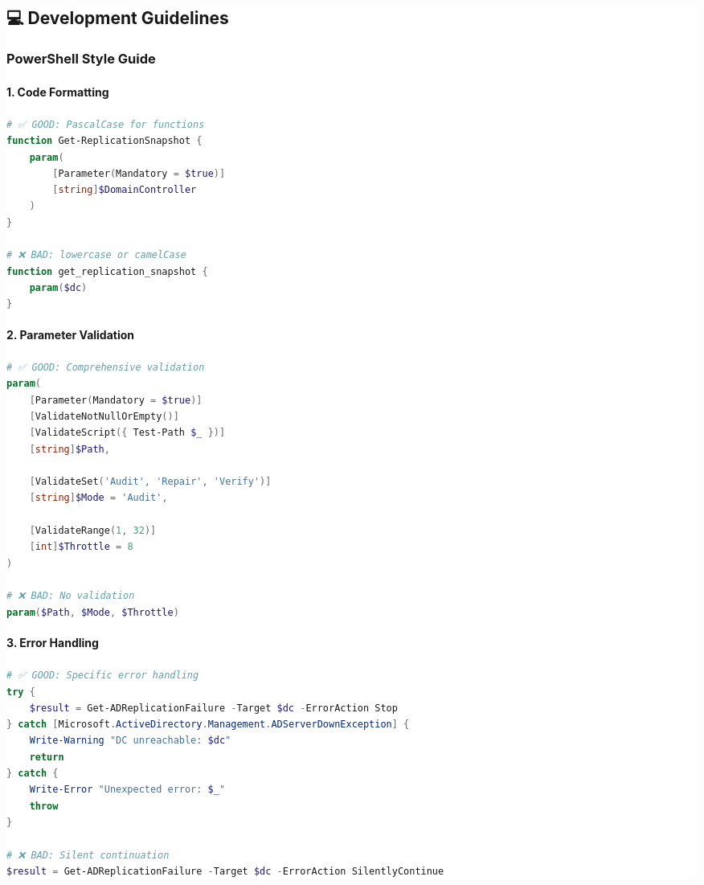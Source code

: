 
## 💻 Development Guidelines

### PowerShell Style Guide

#### 1. **Code Formatting**

```powershell
# ✅ GOOD: PascalCase for functions
function Get-ReplicationSnapshot {
    param(
        [Parameter(Mandatory = $true)]
        [string]$DomainController
    )
}

# ❌ BAD: lowercase or camelCase
function get_replication_snapshot {
    param($dc)
}
```

#### 2. **Parameter Validation**

```powershell
# ✅ GOOD: Comprehensive validation
param(
    [Parameter(Mandatory = $true)]
    [ValidateNotNullOrEmpty()]
    [ValidateScript({ Test-Path $_ })]
    [string]$Path,
    
    [ValidateSet('Audit', 'Repair', 'Verify')]
    [string]$Mode = 'Audit',
    
    [ValidateRange(1, 32)]
    [int]$Throttle = 8
)

# ❌ BAD: No validation
param($Path, $Mode, $Throttle)
```

#### 3. **Error Handling**

```powershell
# ✅ GOOD: Specific error handling
try {
    $result = Get-ADReplicationFailure -Target $dc -ErrorAction Stop
} catch [Microsoft.ActiveDirectory.Management.ADServerDownException] {
    Write-Warning "DC unreachable: $dc"
    return
} catch {
    Write-Error "Unexpected error: $_"
    throw
}

# ❌ BAD: Silent continuation
$result = Get-ADReplicationFailure -Target $dc -ErrorAction SilentlyContinue
```
